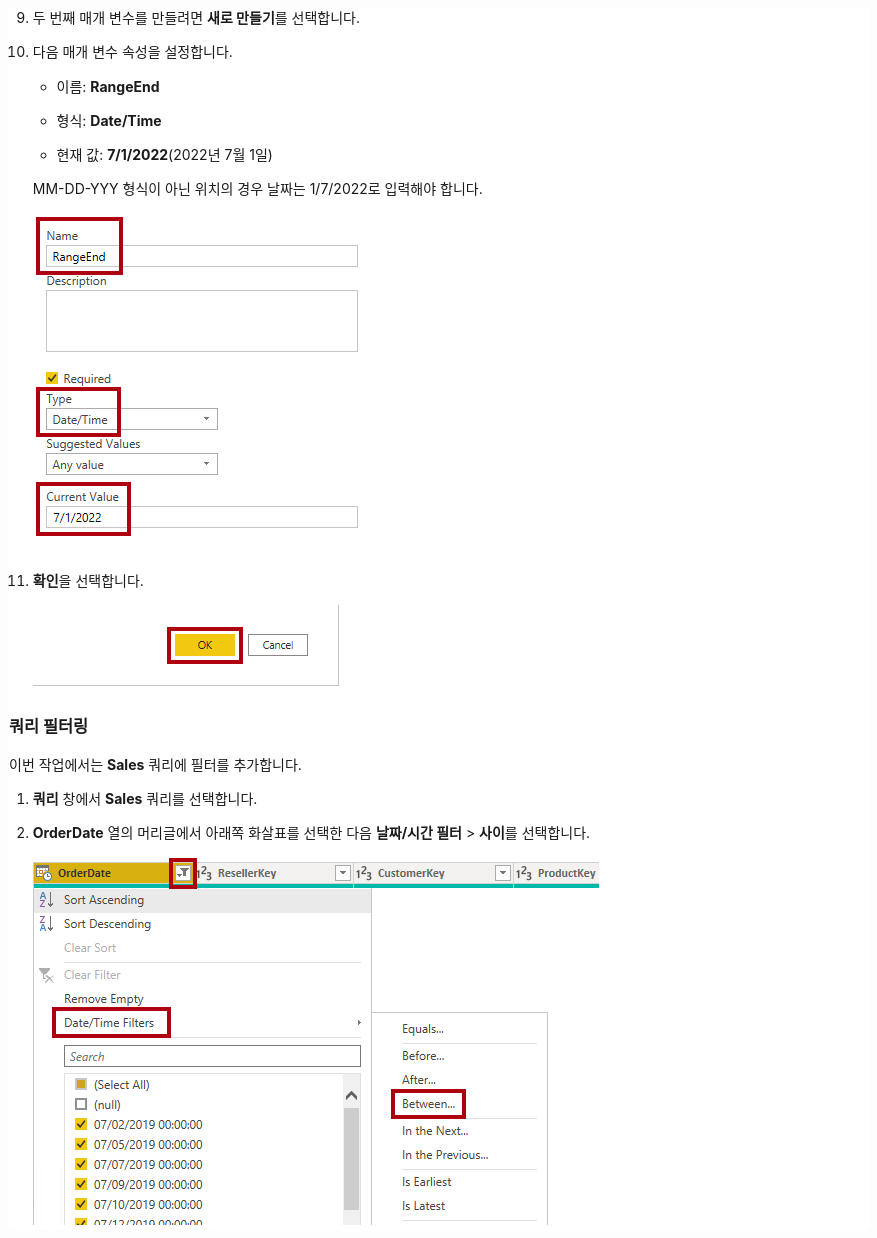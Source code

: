 9. 두 번째 매개 변수를 만들려면 **새로 만들기**를 선택합니다.

10. 다음 매개 변수 속성을 설정합니다.

    - 이름: **RangeEnd**

    - 형식: **Date/Time**

    - 현재 값: **7/1/2022**(2022년 7월 1일)

     MM-DD-YYY 형식이 아닌 위치의 경우 날짜는 1/7/2022로 입력해야 합니다.

    ![](../images/dp500-improve-performance-with-hybrid-tables-image31.png)

11. **확인**을 선택합니다.

    ![](../images/dp500-improve-performance-with-hybrid-tables-image32.png)

### <a name="filter-the-query"></a> 쿼리 필터링

이번 작업에서는 **Sales** 쿼리에 필터를 추가합니다.

1. **쿼리** 창에서 **Sales** 쿼리를 선택합니다.

2. **OrderDate** 열의 머리글에서 아래쪽 화살표를 선택한 다음 **날짜/시간 필터** > **사이**를 선택합니다.

    ![](../images/dp500-improve-performance-with-hybrid-tables-image33.png)
